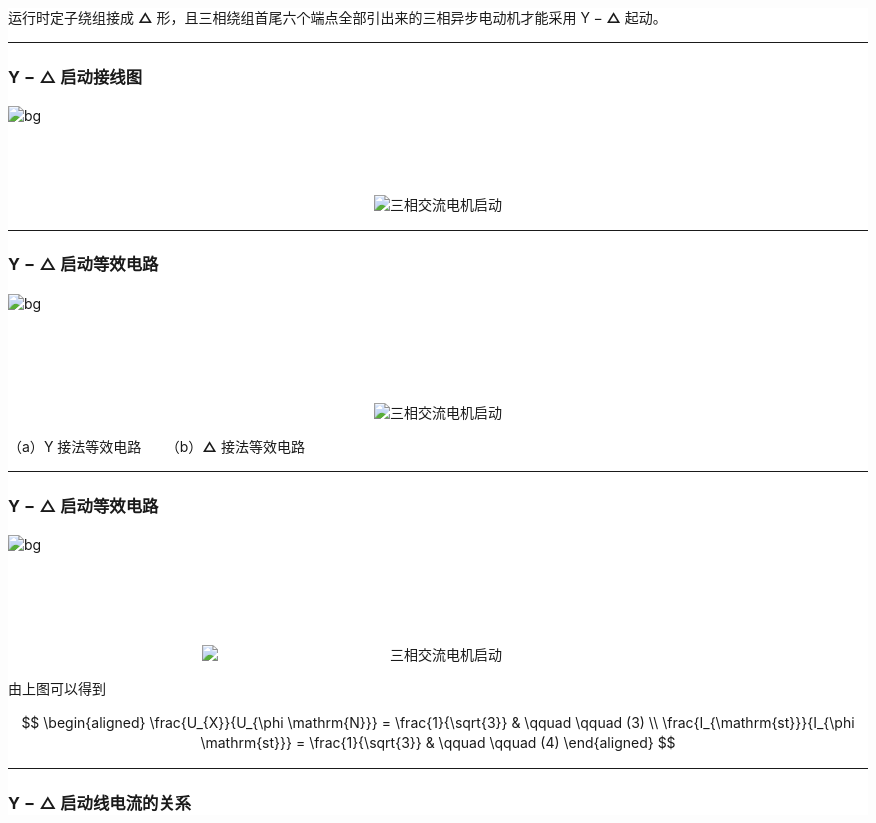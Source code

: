 运行时定子绕组接成 $\pmb{\triangle}$ 形，且三相绕组首尾六个端点全部引出来的三相异步电动机才能采用 $\mathrm{Y}-\pmb{\triangle}$ 起动。

---

### $\mathrm{Y}-\pmb{\triangle}$ 启动接线图

![bg](bg_title.png)

<br>
<br>

<p style="text-align: center"><img src="./异步电动机星三角启动接线图.drawio.svg" width="auto" height="auto" style="display: inline-block" alt="三相交流电机启动"></p>

---

<style scoped> section {text-align: center} </style>

### $\mathrm{Y}-\pmb{\triangle}$ 启动等效电路

![bg](bg_title.png)

<br>
<br>
<br>

<p style="text-align: center"><img src="./等效电路.drawio.svg" width="auto" height="auto" style="display: inline-block" alt="三相交流电机启动"></p>

（a）$\mathrm{Y}$ 接法等效电路 $\quad$ （b）$\pmb{\triangle}$ 接法等效电路

---

### $\mathrm{Y}-\pmb{\triangle}$ 启动等效电路

![bg](bg_title.png)

<br>
<br>
<br>

<p style="text-align: center"><img src="./等效电路.drawio.svg" width="55%" height="auto" style="display: inline-block" alt="三相交流电机启动"></p>

由上图可以得到

$$
\begin{aligned}
  \frac{U_{X}}{U_{\phi \mathrm{N}}} = \frac{1}{\sqrt{3}} & \qquad \qquad (3) \\
  \frac{I_{\mathrm{st}}}{I_{\phi \mathrm{st}}} = \frac{1}{\sqrt{3}} & \qquad \qquad (4)
\end{aligned}
$$

---

### $\mathrm{Y}-\pmb{\triangle}$ 启动线电流的关系
